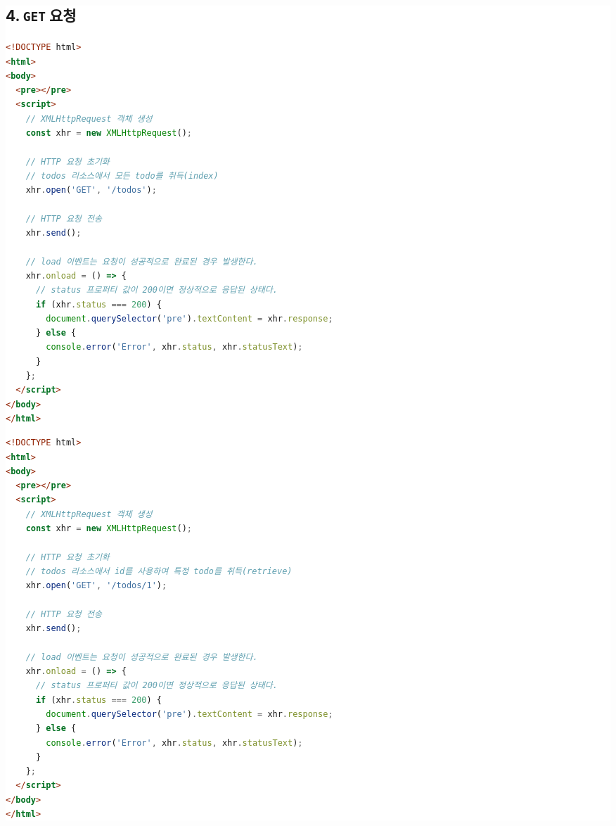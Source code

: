 
## 4. `GET` 요청

```html
<!DOCTYPE html>
<html>
<body>
  <pre></pre>
  <script>
    // XMLHttpRequest 객체 생성
    const xhr = new XMLHttpRequest();

    // HTTP 요청 초기화
    // todos 리소스에서 모든 todo를 취득(index)
    xhr.open('GET', '/todos');

    // HTTP 요청 전송
    xhr.send();

    // load 이벤트는 요청이 성공적으로 완료된 경우 발생한다.
    xhr.onload = () => {
      // status 프로퍼티 값이 200이면 정상적으로 응답된 상태다.
      if (xhr.status === 200) {
        document.querySelector('pre').textContent = xhr.response;
      } else {
        console.error('Error', xhr.status, xhr.statusText);
      }
    };
  </script>
</body>
</html>
```

```html
<!DOCTYPE html>
<html>
<body>
  <pre></pre>
  <script>
    // XMLHttpRequest 객체 생성
    const xhr = new XMLHttpRequest();

    // HTTP 요청 초기화
    // todos 리소스에서 id를 사용하여 특정 todo를 취득(retrieve)
    xhr.open('GET', '/todos/1');

    // HTTP 요청 전송
    xhr.send();

    // load 이벤트는 요청이 성공적으로 완료된 경우 발생한다.
    xhr.onload = () => {
      // status 프로퍼티 값이 200이면 정상적으로 응답된 상태다.
      if (xhr.status === 200) {
        document.querySelector('pre').textContent = xhr.response;
      } else {
        console.error('Error', xhr.status, xhr.statusText);
      }
    };
  </script>
</body>
</html>
```
